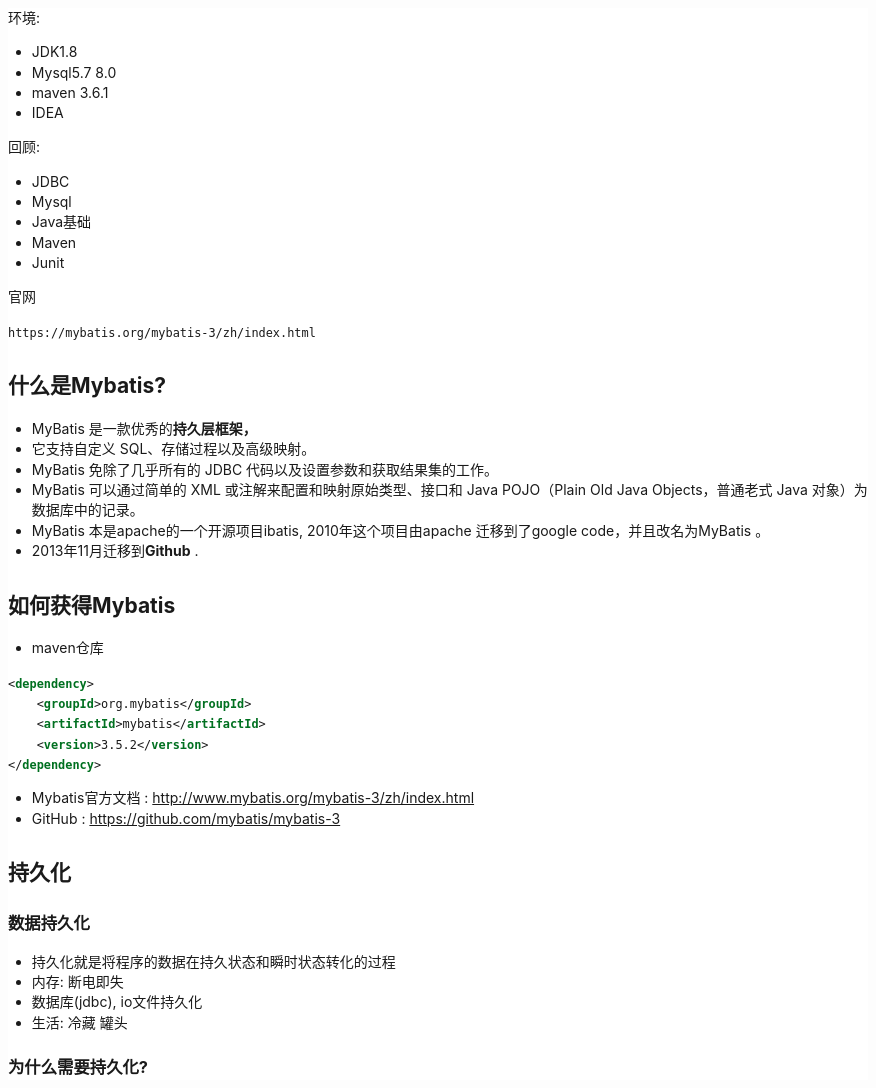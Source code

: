 环境:

- JDK1.8
- Mysql5.7 8.0
- maven 3.6.1
- IDEA

回顾:

- JDBC
- Mysql
- Java基础
- Maven
- Junit

官网

```
https://mybatis.org/mybatis-3/zh/index.html
```

## 什么是Mybatis?

- MyBatis 是一款优秀的**持久层框架，**
- 它支持自定义 SQL、存储过程以及高级映射。
- MyBatis 免除了几乎所有的 JDBC 代码以及设置参数和获取结果集的工作。
- MyBatis 可以通过简单的 XML 或注解来配置和映射原始类型、接口和 Java POJO（Plain Old Java Objects，普通老式 Java 对象）为数据库中的记录。
- MyBatis 本是apache的一个开源项目ibatis, 2010年这个项目由apache 迁移到了google code，并且改名为MyBatis 。
- 2013年11月迁移到**Github** .

## 如何获得Mybatis

- maven仓库

```xml
<dependency>
    <groupId>org.mybatis</groupId>
    <artifactId>mybatis</artifactId>
    <version>3.5.2</version>
</dependency>
```

- Mybatis官方文档 : http://www.mybatis.org/mybatis-3/zh/index.html
- GitHub : https://github.com/mybatis/mybatis-3

## 持久化

### 数据持久化

- 持久化就是将程序的数据在持久状态和瞬时状态转化的过程
- 内存: 断电即失
- 数据库(jdbc), io文件持久化
- 生活: 冷藏 罐头

### 为什么需要持久化?
